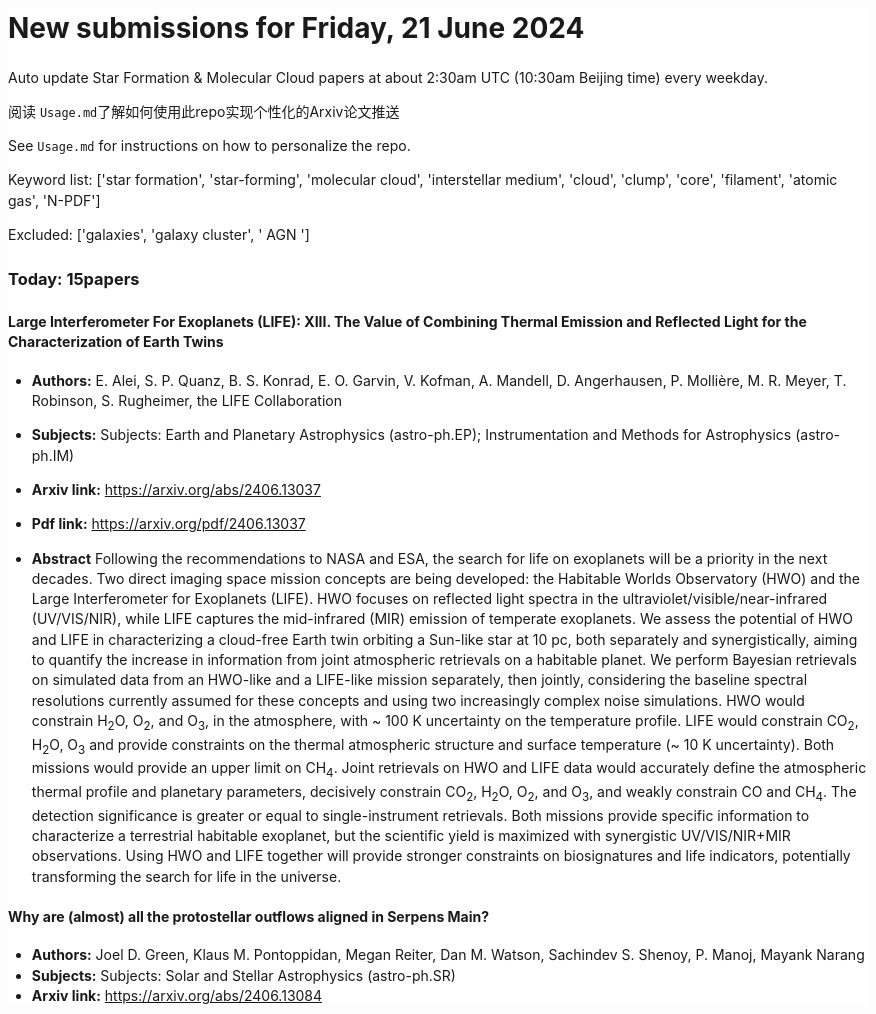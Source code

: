 # New submissions for Friday, 21 June 2024
Auto update Star Formation & Molecular Cloud papers at about 2:30am UTC (10:30am Beijing time) every weekday.


阅读 `Usage.md`了解如何使用此repo实现个性化的Arxiv论文推送

See `Usage.md` for instructions on how to personalize the repo. 


Keyword list: ['star formation', 'star-forming', 'molecular cloud', 'interstellar medium', 'cloud', 'clump', 'core', 'filament', 'atomic gas', 'N-PDF']


Excluded: ['galaxies', 'galaxy cluster', ' AGN ']


### Today: 15papers 
#### Large Interferometer For Exoplanets (LIFE): XIII. The Value of Combining Thermal Emission and Reflected Light for the Characterization of Earth Twins
 - **Authors:** E. Alei, S. P. Quanz, B. S. Konrad, E. O. Garvin, V. Kofman, A. Mandell, D. Angerhausen, P. Mollière, M. R. Meyer, T. Robinson, S. Rugheimer, the LIFE Collaboration
 - **Subjects:** Subjects:
Earth and Planetary Astrophysics (astro-ph.EP); Instrumentation and Methods for Astrophysics (astro-ph.IM)
 - **Arxiv link:** https://arxiv.org/abs/2406.13037

 - **Pdf link:** https://arxiv.org/pdf/2406.13037

 - **Abstract**
 Following the recommendations to NASA and ESA, the search for life on exoplanets will be a priority in the next decades. Two direct imaging space mission concepts are being developed: the Habitable Worlds Observatory (HWO) and the Large Interferometer for Exoplanets (LIFE). HWO focuses on reflected light spectra in the ultraviolet/visible/near-infrared (UV/VIS/NIR), while LIFE captures the mid-infrared (MIR) emission of temperate exoplanets. We assess the potential of HWO and LIFE in characterizing a cloud-free Earth twin orbiting a Sun-like star at 10 pc, both separately and synergistically, aiming to quantify the increase in information from joint atmospheric retrievals on a habitable planet. We perform Bayesian retrievals on simulated data from an HWO-like and a LIFE-like mission separately, then jointly, considering the baseline spectral resolutions currently assumed for these concepts and using two increasingly complex noise simulations. HWO would constrain H$_2$O, O$_2$, and O$_3$, in the atmosphere, with ~ 100 K uncertainty on the temperature profile. LIFE would constrain CO$_2$, H$_2$O, O$_3$ and provide constraints on the thermal atmospheric structure and surface temperature (~ 10 K uncertainty). Both missions would provide an upper limit on CH$_4$. Joint retrievals on HWO and LIFE data would accurately define the atmospheric thermal profile and planetary parameters, decisively constrain CO$_2$, H$_2$O, O$_2$, and O$_3$, and weakly constrain CO and CH$_4$. The detection significance is greater or equal to single-instrument retrievals. Both missions provide specific information to characterize a terrestrial habitable exoplanet, but the scientific yield is maximized with synergistic UV/VIS/NIR+MIR observations. Using HWO and LIFE together will provide stronger constraints on biosignatures and life indicators, potentially transforming the search for life in the universe.
#### Why are (almost) all the protostellar outflows aligned in Serpens Main?
 - **Authors:** Joel D. Green, Klaus M. Pontoppidan, Megan Reiter, Dan M. Watson, Sachindev S. Shenoy, P. Manoj, Mayank Narang
 - **Subjects:** Subjects:
Solar and Stellar Astrophysics (astro-ph.SR)
 - **Arxiv link:** https://arxiv.org/abs/2406.13084
